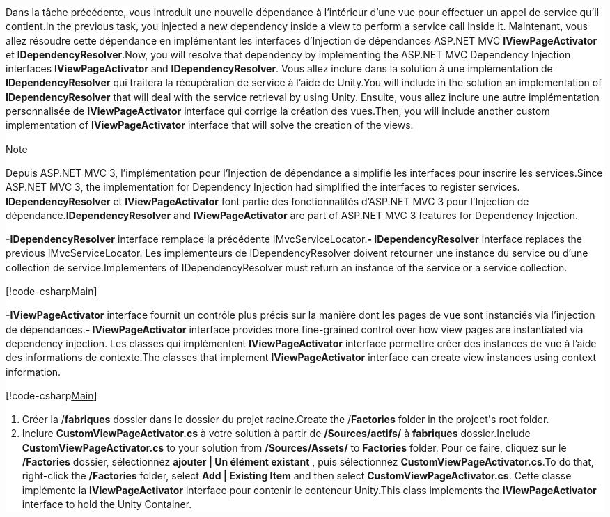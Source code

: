 <span data-ttu-id="0d0bf-259">Dans la tâche précédente, vous introduit une nouvelle dépendance à l’intérieur d’une vue pour effectuer un appel de service qu’il contient.</span><span class="sxs-lookup"><span data-stu-id="0d0bf-259">In the previous task, you injected a new dependency inside a view to perform a service call inside it.</span></span> <span data-ttu-id="0d0bf-260">Maintenant, vous allez résoudre cette dépendance en implémentant les interfaces d’Injection de dépendances ASP.NET MVC **IViewPageActivator** et **IDependencyResolver**.</span><span class="sxs-lookup"><span data-stu-id="0d0bf-260">Now, you will resolve that dependency by implementing the ASP.NET MVC Dependency Injection interfaces **IViewPageActivator** and **IDependencyResolver**.</span></span> <span data-ttu-id="0d0bf-261">Vous allez inclure dans la solution à une implémentation de **IDependencyResolver** qui traitera la récupération de service à l’aide de Unity.</span><span class="sxs-lookup"><span data-stu-id="0d0bf-261">You will include in the solution an implementation of **IDependencyResolver** that will deal with the service retrieval by using Unity.</span></span> <span data-ttu-id="0d0bf-262">Ensuite, vous allez inclure une autre implémentation personnalisée de **IViewPageActivator** interface qui corrige la création des vues.</span><span class="sxs-lookup"><span data-stu-id="0d0bf-262">Then, you will include another custom implementation of **IViewPageActivator** interface that will solve the creation of the views.</span></span>

> [!NOTE]
> <span data-ttu-id="0d0bf-263">Depuis ASP.NET MVC 3, l’implémentation pour l’Injection de dépendance a simplifié les interfaces pour inscrire les services.</span><span class="sxs-lookup"><span data-stu-id="0d0bf-263">Since ASP.NET MVC 3, the implementation for Dependency Injection had simplified the interfaces to register services.</span></span> <span data-ttu-id="0d0bf-264">**IDependencyResolver** et **IViewPageActivator** font partie des fonctionnalités d’ASP.NET MVC 3 pour l’Injection de dépendance.</span><span class="sxs-lookup"><span data-stu-id="0d0bf-264">**IDependencyResolver** and **IViewPageActivator** are part of ASP.NET MVC 3 features for Dependency Injection.</span></span>
> 
> <span data-ttu-id="0d0bf-265">**-IDependencyResolver** interface remplace la précédente IMvcServiceLocator.</span><span class="sxs-lookup"><span data-stu-id="0d0bf-265">**- IDependencyResolver** interface replaces the previous IMvcServiceLocator.</span></span> <span data-ttu-id="0d0bf-266">Les implémenteurs de IDependencyResolver doivent retourner une instance du service ou d’une collection de service.</span><span class="sxs-lookup"><span data-stu-id="0d0bf-266">Implementers of IDependencyResolver must return an instance of the service or a service collection.</span></span>
>
> 
> [!code-csharp[Main](aspnet-mvc-4-dependency-injection/samples/sample10.cs)]
> 
> <span data-ttu-id="0d0bf-267">**-IViewPageActivator** interface fournit un contrôle plus précis sur la manière dont les pages de vue sont instanciés via l’injection de dépendances.</span><span class="sxs-lookup"><span data-stu-id="0d0bf-267">**- IViewPageActivator** interface provides more fine-grained control over how view pages are instantiated via dependency injection.</span></span> <span data-ttu-id="0d0bf-268">Les classes qui implémentent **IViewPageActivator** interface permettre créer des instances de vue à l’aide des informations de contexte.</span><span class="sxs-lookup"><span data-stu-id="0d0bf-268">The classes that implement **IViewPageActivator** interface can create view instances using context information.</span></span>
> 
> 
> [!code-csharp[Main](aspnet-mvc-4-dependency-injection/samples/sample11.cs)]


1. <span data-ttu-id="0d0bf-269">Créer la /**fabriques** dossier dans le dossier du projet racine.</span><span class="sxs-lookup"><span data-stu-id="0d0bf-269">Create the /**Factories** folder in the project's root folder.</span></span>
2. <span data-ttu-id="0d0bf-270">Inclure **CustomViewPageActivator.cs** à votre solution à partir de **/Sources/actifs/** à **fabriques** dossier.</span><span class="sxs-lookup"><span data-stu-id="0d0bf-270">Include **CustomViewPageActivator.cs** to your solution from **/Sources/Assets/** to **Factories** folder.</span></span> <span data-ttu-id="0d0bf-271">Pour ce faire, cliquez sur le **/Factories** dossier, sélectionnez **ajouter | Un élément existant** , puis sélectionnez **CustomViewPageActivator.cs**.</span><span class="sxs-lookup"><span data-stu-id="0d0bf-271">To do that, right-click the **/Factories** folder, select **Add | Existing Item** and then select **CustomViewPageActivator.cs**.</span></span> <span data-ttu-id="0d0bf-272">Cette classe implémente la **IViewPageActivator** interface pour contenir le conteneur Unity.</span><span class="sxs-lookup"><span data-stu-id="0d0bf-272">This class implements the **IViewPageActivator** interface to hold the Unity Container.</span></span>
